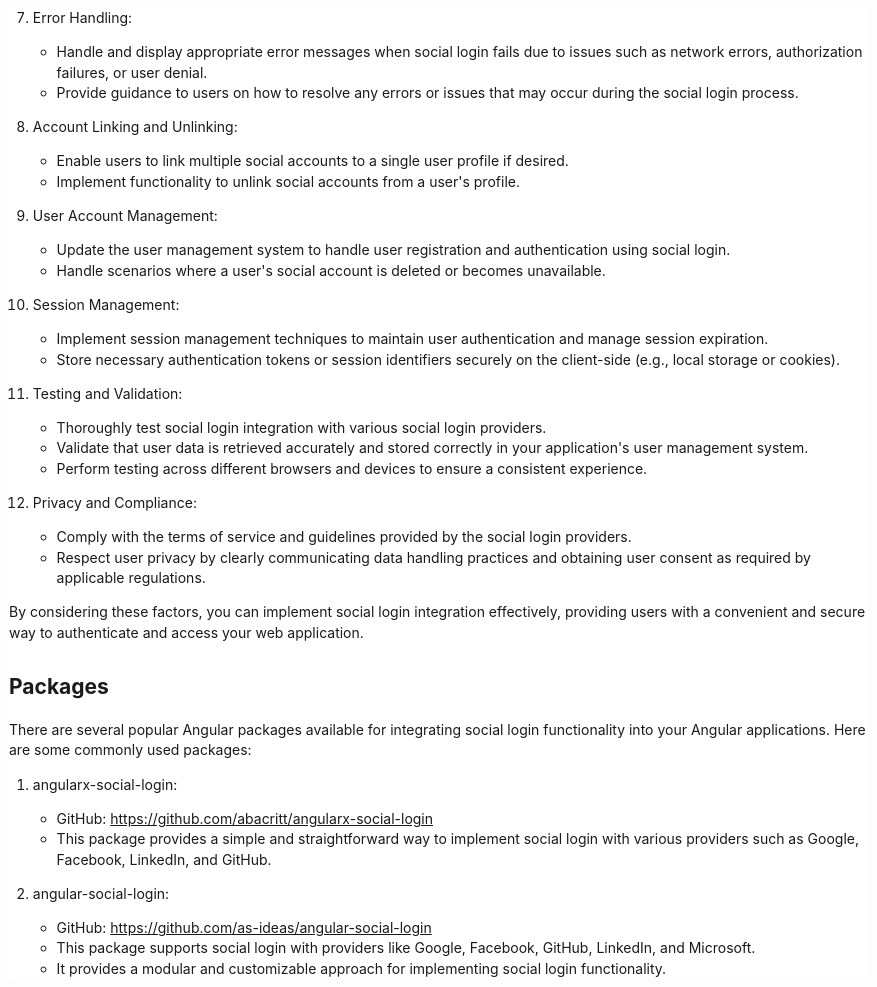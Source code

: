 7. Error Handling:

   - Handle and display appropriate error messages when social login fails due to issues such as network errors, authorization failures, or user denial.
   - Provide guidance to users on how to resolve any errors or issues that may occur during the social login process.

8. Account Linking and Unlinking:

   - Enable users to link multiple social accounts to a single user profile if desired.
   - Implement functionality to unlink social accounts from a user's profile.

9. User Account Management:

   - Update the user management system to handle user registration and authentication using social login.
   - Handle scenarios where a user's social account is deleted or becomes unavailable.

10. Session Management:

    - Implement session management techniques to maintain user authentication and manage session expiration.
    - Store necessary authentication tokens or session identifiers securely on the client-side (e.g., local storage or cookies).

11. Testing and Validation:

    - Thoroughly test social login integration with various social login providers.
    - Validate that user data is retrieved accurately and stored correctly in your application's user management system.
    - Perform testing across different browsers and devices to ensure a consistent experience.

12. Privacy and Compliance:
    - Comply with the terms of service and guidelines provided by the social login providers.
    - Respect user privacy by clearly communicating data handling practices and obtaining user consent as required by applicable regulations.

By considering these factors, you can implement social login integration effectively, providing users with a convenient and secure way to authenticate and access your web application.

## Packages

There are several popular Angular packages available for integrating social login functionality into your Angular applications. Here are some commonly used packages:

1. angularx-social-login:

   - GitHub: https://github.com/abacritt/angularx-social-login
   - This package provides a simple and straightforward way to implement social login with various providers such as Google, Facebook, LinkedIn, and GitHub.

2. angular-social-login:

   - GitHub: https://github.com/as-ideas/angular-social-login
   - This package supports social login with providers like Google, Facebook, GitHub, LinkedIn, and Microsoft.
   - It provides a modular and customizable approach for implementing social login functionality.
